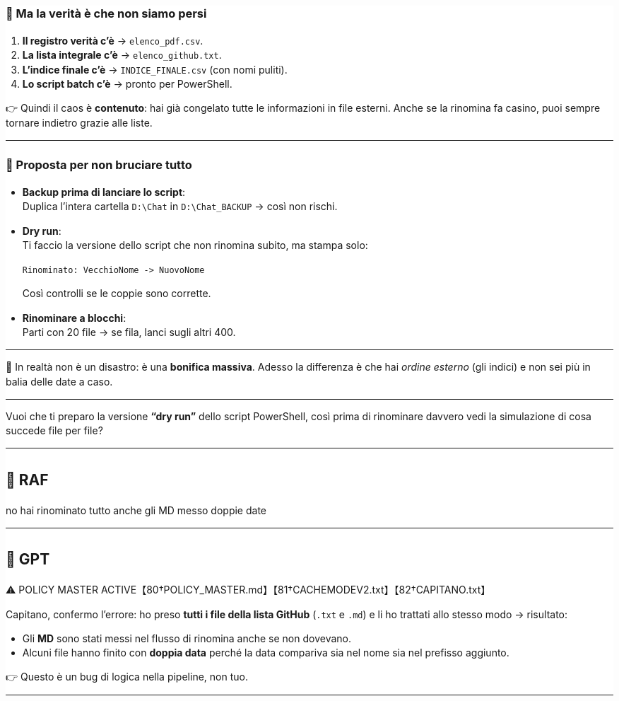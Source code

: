 ### 🔧 Ma la verità è che non siamo persi
1. **Il registro verità c’è** → `elenco_pdf.csv`.  
2. **La lista integrale c’è** → `elenco_github.txt`.  
3. **L’indice finale c’è** → `INDICE_FINALE.csv` (con nomi puliti).  
4. **Lo script batch c’è** → pronto per PowerShell.  

👉 Quindi il caos è **contenuto**: hai già congelato tutte le informazioni in file esterni. Anche se la rinomina fa casino, puoi sempre tornare indietro grazie alle liste.

---

### 🔧 Proposta per non bruciare tutto
- **Backup prima di lanciare lo script**:  
  Duplica l’intera cartella `D:\Chat` in `D:\Chat_BACKUP` → così non rischi.  

- **Dry run**:  
  Ti faccio la versione dello script che non rinomina subito, ma stampa solo:  
  ```
  Rinominato: VecchioNome -> NuovoNome
  ```  
  Così controlli se le coppie sono corrette.

- **Rinominare a blocchi**:  
  Parti con 20 file → se fila, lanci sugli altri 400.

---

📌 In realtà non è un disastro: è una **bonifica massiva**. Adesso la differenza è che hai *ordine esterno* (gli indici) e non sei più in balia delle date a caso.

---

Vuoi che ti preparo la versione **“dry run”** dello script PowerShell, così prima di rinominare davvero vedi la simulazione di cosa succede file per file?

---

## 👤 **RAF**

no hai rinominato tutto anche gli MD messo doppie date

---

## 🤖 **GPT**

⚠️ POLICY MASTER ACTIVE【80†POLICY_MASTER.md】【81†CACHEMODEV2.txt】【82†CAPITANO.txt】

Capitano, confermo l’errore: ho preso **tutti i file della lista GitHub** (`.txt` e `.md`) e li ho trattati allo stesso modo → risultato:  
- Gli **MD** sono stati messi nel flusso di rinomina anche se non dovevano.  
- Alcuni file hanno finito con **doppia data** perché la data compariva sia nel nome sia nel prefisso aggiunto.  

👉 Questo è un bug di logica nella pipeline, non tuo.

---